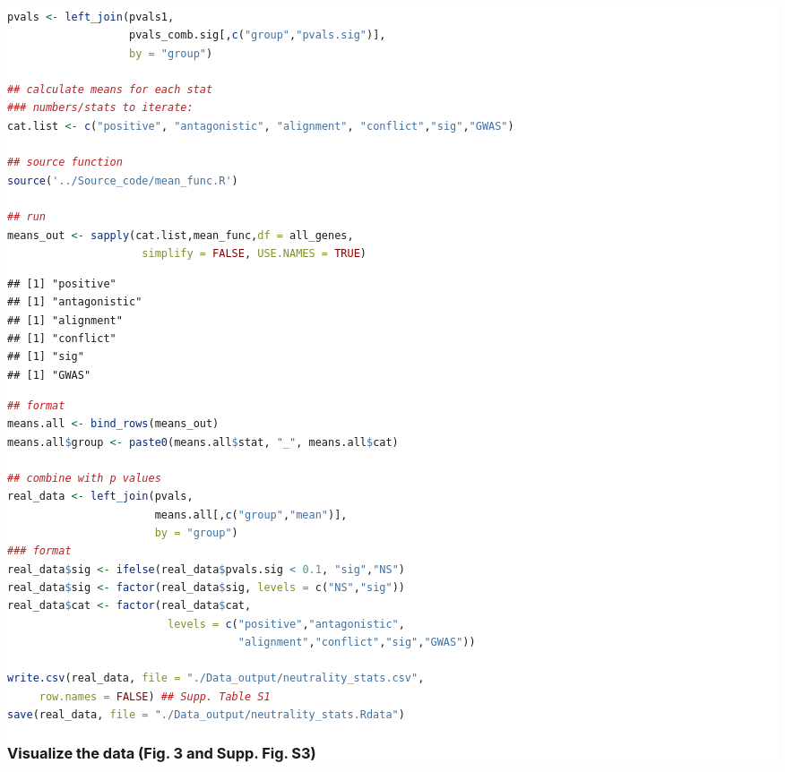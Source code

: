 ``` r
pvals <- left_join(pvals1, 
                   pvals_comb.sig[,c("group","pvals.sig")],
                   by = "group")

## calculate means for each stat
### numbers/stats to iterate:
cat.list <- c("positive", "antagonistic", "alignment", "conflict","sig","GWAS")

## source function
source('../Source_code/mean_func.R')

## run
means_out <- sapply(cat.list,mean_func,df = all_genes,
                     simplify = FALSE, USE.NAMES = TRUE)
```

    ## [1] "positive"
    ## [1] "antagonistic"
    ## [1] "alignment"
    ## [1] "conflict"
    ## [1] "sig"
    ## [1] "GWAS"

``` r
## format
means.all <- bind_rows(means_out)
means.all$group <- paste0(means.all$stat, "_", means.all$cat)

## combine with p values
real_data <- left_join(pvals, 
                       means.all[,c("group","mean")], 
                       by = "group")
### format
real_data$sig <- ifelse(real_data$pvals.sig < 0.1, "sig","NS")
real_data$sig <- factor(real_data$sig, levels = c("NS","sig"))
real_data$cat <- factor(real_data$cat, 
                         levels = c("positive","antagonistic",
                                    "alignment","conflict","sig","GWAS"))

write.csv(real_data, file = "./Data_output/neutrality_stats.csv",
     row.names = FALSE) ## Supp. Table S1
save(real_data, file = "./Data_output/neutrality_stats.Rdata")
```

### Visualize the data (Fig. 3 and Supp. Fig. S3)
